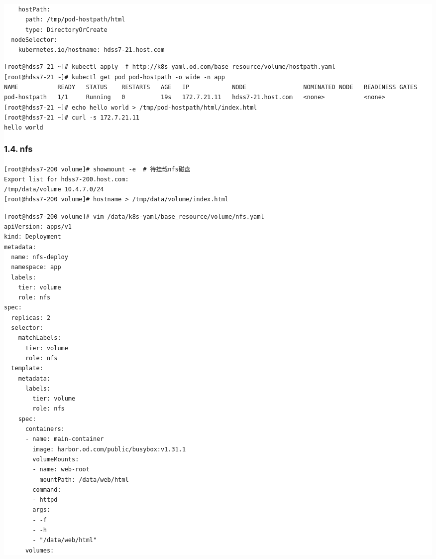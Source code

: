 ```
    hostPath:
      path: /tmp/pod-hostpath/html
      type: DirectoryOrCreate
  nodeSelector:
    kubernetes.io/hostname: hdss7-21.host.com
```



```
[root@hdss7-21 ~]# kubectl apply -f http://k8s-yaml.od.com/base_resource/volume/hostpath.yaml
[root@hdss7-21 ~]# kubectl get pod pod-hostpath -o wide -n app
NAME           READY   STATUS    RESTARTS   AGE   IP            NODE                NOMINATED NODE   READINESS GATES
pod-hostpath   1/1     Running   0          19s   172.7.21.11   hdss7-21.host.com   <none>           <none>
[root@hdss7-21 ~]# echo hello world > /tmp/pod-hostpath/html/index.html
[root@hdss7-21 ~]# curl -s 172.7.21.11
hello world
```

### 1.4. nfs

```
[root@hdss7-200 volume]# showmount -e  # 待挂载nfs磁盘
Export list for hdss7-200.host.com:
/tmp/data/volume 10.4.7.0/24
[root@hdss7-200 volume]# hostname > /tmp/data/volume/index.html
```



```
[root@hdss7-200 volume]# vim /data/k8s-yaml/base_resource/volume/nfs.yaml
apiVersion: apps/v1
kind: Deployment
metadata: 
  name: nfs-deploy
  namespace: app
  labels:
    tier: volume
    role: nfs
spec:
  replicas: 2
  selector:
    matchLabels:
      tier: volume
      role: nfs
  template:
    metadata: 
      labels:
        tier: volume
        role: nfs
    spec:
      containers:
      - name: main-container
        image: harbor.od.com/public/busybox:v1.31.1
        volumeMounts:
        - name: web-root
          mountPath: /data/web/html
        command:
        - httpd
        args:
        - -f
        - -h 
        - "/data/web/html"
      volumes:
```